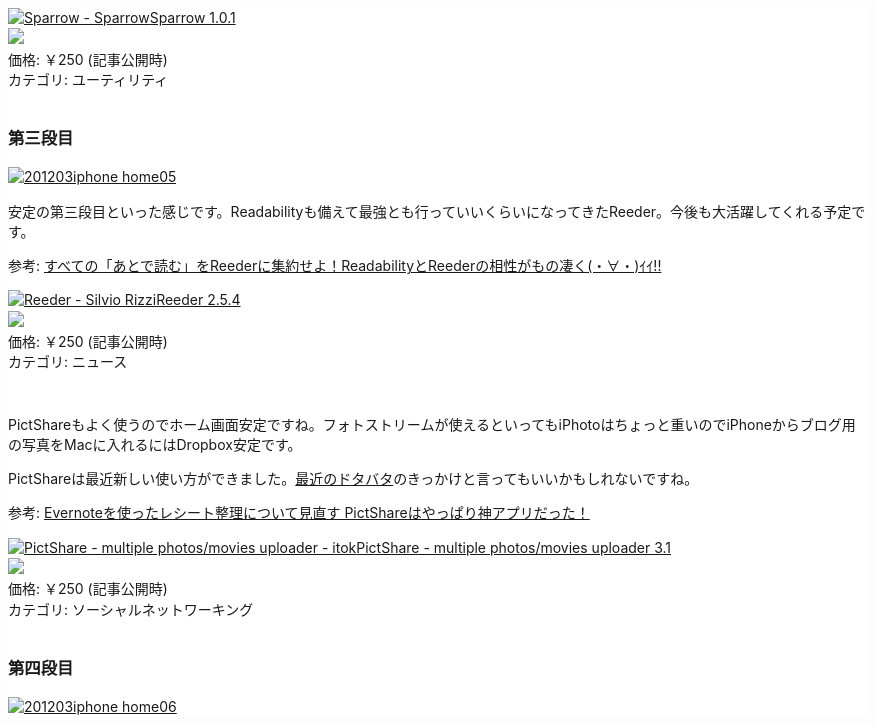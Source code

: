 <table class="appstorehelper">
<a href="http://itunes.apple.com/jp/app/sparrow/id492573565?mt=8&uo=4" target="new"><img class="appstorehelper_appicn" width="75" height="75" src="http://a1.mzstatic.com/us/r1000/118/Purple/v4/6c/19/f5/6c19f5bd-f60b-87a1-884b-3f55adf786a8/NEBlsbxewYtIg4SXSmzFM0-temp-upload.ggddluyo.png" alt="Sparrow - Sparrow"></a>
<a href="http://itunes.apple.com/jp/app/sparrow/id492573565?mt=8&uo=4" target="new">Sparrow 1.0.1</a><br>
<a href="http://itunes.apple.com/jp/app/sparrow/id492573565?mt=8&uo=4" target="itunes_store"><img class="appstorehelper_icn" src="http://ax.phobos.apple.com.edgesuite.net/ja_jp/images/web/linkmaker/badge_appstore-sm.gif" ></a><br>
価格: &#65509;250 (記事公開時)<br>
カテゴリ: ユーティリティ<br>
</table>

<h3>第三段目</h3>

<div class="center"><a href="http://knk-n.com.s3-website-ap-northeast-1.amazonaws.com/images/2012/03/201203iphone_home05.jpg" title="201203iphone home05" target="_blank"><img src="http://knk-n.com.s3-website-ap-northeast-1.amazonaws.com/images/2012/03/201203iphone_home05.jpg" alt="201203iphone home05" title="201203iphone_home05.jpg" /></a></div>

安定の第三段目といった感じです。Readabilityも備えて最強とも行っていいくらいになってきたReeder。今後も大活躍してくれる予定です。
<p>参考: <a href="http://knk-n.com/2012/03/05/readability_reeder/" target="_blank">すべての「あとで読む」をReederに集約せよ！ReadabilityとReederの相性がもの凄く(・∀・)ｲｲ!!</a><script type="text/javascript">var url="http://knk-n.com/2012/03/05/readability_reeder/";</script><script src="http://api.b.st-hatena.com/entry.count?url=http://knk-n.com/2012/03/05/readability_reeder/&callback=hatebTxt"></script></p>
<table class="appstorehelper">
<a href="http://itunes.apple.com/jp/app/reeder/id325502379?mt=8&uo=4" target="new"><img class="appstorehelper_appicn" width="75" height="75" src="http://a1.mzstatic.com/us/r1000/071/Purple/ce/0f/10/mzl.ljyldzsg.tiff" alt="Reeder - Silvio Rizzi"></a>
<a href="http://itunes.apple.com/jp/app/reeder/id325502379?mt=8&uo=4" target="new">Reeder 2.5.4</a><br>
<a href="http://itunes.apple.com/jp/app/reeder/id325502379?mt=8&uo=4" target="itunes_store"><img class="appstorehelper_icn" src="http://ax.phobos.apple.com.edgesuite.net/ja_jp/images/web/linkmaker/badge_appstore-sm.gif" ></a><br>
価格: &#65509;250 (記事公開時)<br>
カテゴリ: ニュース<br>
</table>
<p style="margin-top: 2em;"></p>
PictShareもよく使うのでホーム画面安定ですね。フォトストリームが使えるといってもiPhotoはちょっと重いのでiPhoneからブログ用の写真をMacに入れるにはDropbox安定です。

PictShareは最近新しい使い方ができました。<a href="http://knk-n.com/2012/03/20/blog_server_moving_from_sakura_internet_to_sixcore/" target="_blank">最近のドタバタ</a>のきっかけと言ってもいいかもしれないですね。

<p>参考: <a href="http://knk-n.com/2012/03/18/evernote_receipt_management/" target="_blank">Evernoteを使ったレシート整理について見直す PictShareはやっぱり神アプリだった！</a><script type="text/javascript">var url="http://knk-n.com/2012/03/18/evernote_receipt_management/";</script><script src="http://api.b.st-hatena.com/entry.count?url=http://knk-n.com/2012/03/18/evernote_receipt_management/&callback=hatebTxt"></script></p>

<table class="appstorehelper">
<a href="http://itunes.apple.com/jp/app/pictshare-multiple-photos/id390945637?mt=8&uo=4" target="new"><img class="appstorehelper_appicn" width="75" height="75" src="http://a4.mzstatic.com/us/r1000/079/Purple/8b/d6/08/mzl.jivsmcgc.jpg" alt="PictShare - multiple photos/movies uploader - itok"></a>
<a href="http://itunes.apple.com/jp/app/pictshare-multiple-photos/id390945637?mt=8&uo=4" target="new">PictShare - multiple photos/movies uploader 3.1</a><br>
<a href="http://itunes.apple.com/jp/app/pictshare-multiple-photos/id390945637?mt=8&uo=4" target="itunes_store"><img class="appstorehelper_icn" src="http://ax.phobos.apple.com.edgesuite.net/ja_jp/images/web/linkmaker/badge_appstore-sm.gif" ></a><br>
価格: &#65509;250 (記事公開時)<br>
カテゴリ: ソーシャルネットワーキング<br>
</table>

<h3>第四段目</h3>

<div class="center"><a href="http://knk-n.com.s3-website-ap-northeast-1.amazonaws.com/images/2012/03/201203iphone_home06.jpg" title="201203iphone home06" target="_blank"><img src="http://knk-n.com.s3-website-ap-northeast-1.amazonaws.com/images/2012/03/201203iphone_home06.jpg" alt="201203iphone home06" title="201203iphone_home06.jpg" /></a></div>
